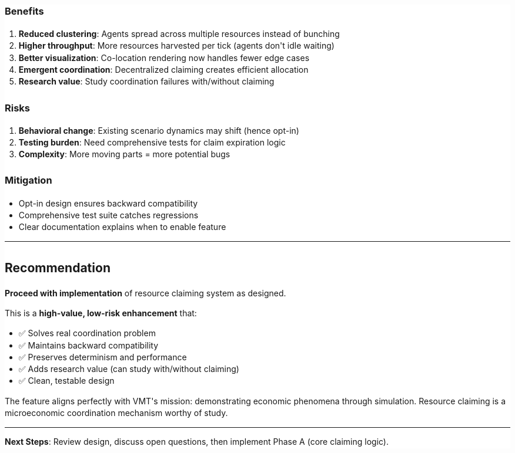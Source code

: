 ### Benefits

1. **Reduced clustering**: Agents spread across multiple resources instead of bunching
2. **Higher throughput**: More resources harvested per tick (agents don't idle waiting)
3. **Better visualization**: Co-location rendering now handles fewer edge cases
4. **Emergent coordination**: Decentralized claiming creates efficient allocation
5. **Research value**: Study coordination failures with/without claiming

### Risks

1. **Behavioral change**: Existing scenario dynamics may shift (hence opt-in)
2. **Testing burden**: Need comprehensive tests for claim expiration logic
3. **Complexity**: More moving parts = more potential bugs

### Mitigation

- Opt-in design ensures backward compatibility
- Comprehensive test suite catches regressions
- Clear documentation explains when to enable feature

---

## Recommendation

**Proceed with implementation** of resource claiming system as designed.

This is a **high-value, low-risk enhancement** that:
- ✅ Solves real coordination problem
- ✅ Maintains backward compatibility
- ✅ Preserves determinism and performance
- ✅ Adds research value (can study with/without claiming)
- ✅ Clean, testable design

The feature aligns perfectly with VMT's mission: demonstrating economic phenomena through simulation. Resource claiming is a microeconomic coordination mechanism worthy of study.

---

**Next Steps**: Review design, discuss open questions, then implement Phase A (core claiming logic).
